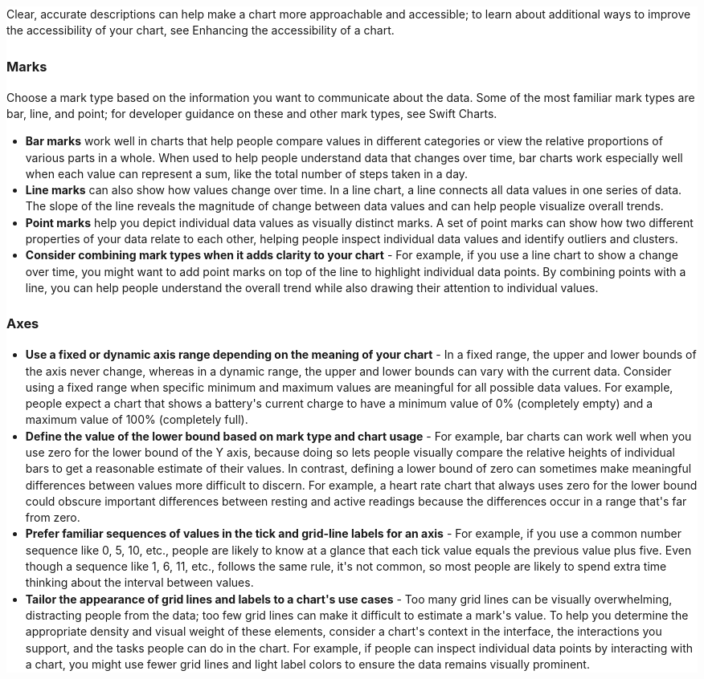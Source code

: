 Clear, accurate descriptions can help make a chart more approachable and accessible; to learn about additional ways to improve the accessibility of your chart, see Enhancing the accessibility of a chart.

### Marks

Choose a mark type based on the information you want to communicate about the data. Some of the most familiar mark types are bar, line, and point; for developer guidance on these and other mark types, see Swift Charts.

- **Bar marks** work well in charts that help people compare values in different categories or view the relative proportions of various parts in a whole. When used to help people understand data that changes over time, bar charts work especially well when each value can represent a sum, like the total number of steps taken in a day.
- **Line marks** can also show how values change over time. In a line chart, a line connects all data values in one series of data. The slope of the line reveals the magnitude of change between data values and can help people visualize overall trends.
- **Point marks** help you depict individual data values as visually distinct marks. A set of point marks can show how two different properties of your data relate to each other, helping people inspect individual data values and identify outliers and clusters.
- **Consider combining mark types when it adds clarity to your chart** - For example, if you use a line chart to show a change over time, you might want to add point marks on top of the line to highlight individual data points. By combining points with a line, you can help people understand the overall trend while also drawing their attention to individual values.

### Axes

- **Use a fixed or dynamic axis range depending on the meaning of your chart** - In a fixed range, the upper and lower bounds of the axis never change, whereas in a dynamic range, the upper and lower bounds can vary with the current data. Consider using a fixed range when specific minimum and maximum values are meaningful for all possible data values. For example, people expect a chart that shows a battery's current charge to have a minimum value of 0% (completely empty) and a maximum value of 100% (completely full).
- **Define the value of the lower bound based on mark type and chart usage** - For example, bar charts can work well when you use zero for the lower bound of the Y axis, because doing so lets people visually compare the relative heights of individual bars to get a reasonable estimate of their values. In contrast, defining a lower bound of zero can sometimes make meaningful differences between values more difficult to discern. For example, a heart rate chart that always uses zero for the lower bound could obscure important differences between resting and active readings because the differences occur in a range that's far from zero.
- **Prefer familiar sequences of values in the tick and grid-line labels for an axis** - For example, if you use a common number sequence like 0, 5, 10, etc., people are likely to know at a glance that each tick value equals the previous value plus five. Even though a sequence like 1, 6, 11, etc., follows the same rule, it's not common, so most people are likely to spend extra time thinking about the interval between values.
- **Tailor the appearance of grid lines and labels to a chart's use cases** - Too many grid lines can be visually overwhelming, distracting people from the data; too few grid lines can make it difficult to estimate a mark's value. To help you determine the appropriate density and visual weight of these elements, consider a chart's context in the interface, the interactions you support, and the tasks people can do in the chart. For example, if people can inspect individual data points by interacting with a chart, you might use fewer grid lines and light label colors to ensure the data remains visually prominent.
